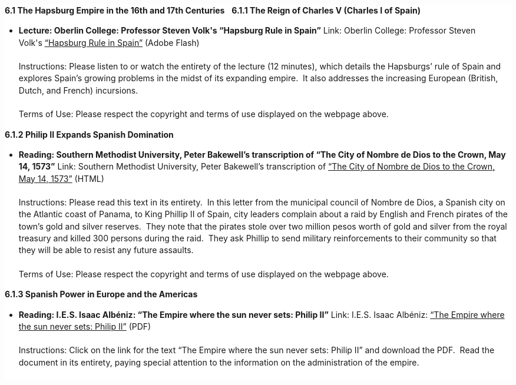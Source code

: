 **6.1 The Hapsburg Empire in the 16th and 17th Centuries** <span
id="6.1"></span> 
**6.1.1 The Reign of Charles V (Charles I of Spain)** <span
id="6.1.1"></span> 
-   **Lecture: Oberlin College: Professor Steven Volk's “Hapsburg Rule
    in Spain”**
    Link: Oberlin College: Professor Steven Volk's [“Hapsburg Rule in
    Spain”](http://vimeo.com/6998383) (Adobe Flash)  
        
     Instructions: Please listen to or watch the entirety of the lecture
    (12 minutes), which details the Hapsburgs’ rule of Spain and
    explores Spain’s growing problems in the midst of its expanding
    empire.  It also addresses the increasing European (British, Dutch,
    and French) incursions.  
        
     Terms of Use: Please respect the copyright and terms of use
    displayed on the webpage above.

**6.1.2 Philip II Expands Spanish Domination** <span id="6.1.2"></span> 
-   **Reading: Southern Methodist University, Peter Bakewell’s
    transcription of “The City of Nombre de Dios to the Crown, May 14,
    1573”**
    Link: Southern Methodist University, Peter Bakewell’s transcription
    of [“The City of Nombre de Dios to the Crown, May 14,
    1573”](http://faculty.smu.edu/bakewell/BAKEWELL/texts/doc-288.html)
    (HTML)  
        
     Instructions: Please read this text in its entirety.  In this
    letter from the municipal council of Nombre de Dios, a Spanish city
    on the Atlantic coast of Panama, to King Phillip II of Spain, city
    leaders complain about a raid by English and French pirates of the
    town’s gold and silver reserves.  They note that the pirates stole
    over two million pesos worth of gold and silver from the royal
    treasury and killed 300 persons during the raid.  They ask Phillip
    to send military reinforcements to their community so that they will
    be able to resist any future assaults.  
        
     Terms of Use: Please respect the copyright and terms of use
    displayed on the webpage above.

**6.1.3 Spanish Power in Europe and the Americas** <span
id="6.1.3"></span> 
  

-   **Reading: I.E.S. Isaac Albéniz: “The Empire where the sun never
    sets: Philip II”**
    Link: I.E.S. Isaac Albéniz: [“The Empire where the sun never sets:
    Philip
    II”](https://web.archive.org/web/20130617005209/http://ies.albeniz.leganes.educa.madrid.org/)
    (PDF)  
        
     Instructions: Click on the link for the text “The Empire where the
    sun never sets: Philip II” and download the PDF.  Read the document
    in its entirety, paying special attention to the information on the
    administration of the empire.  
        